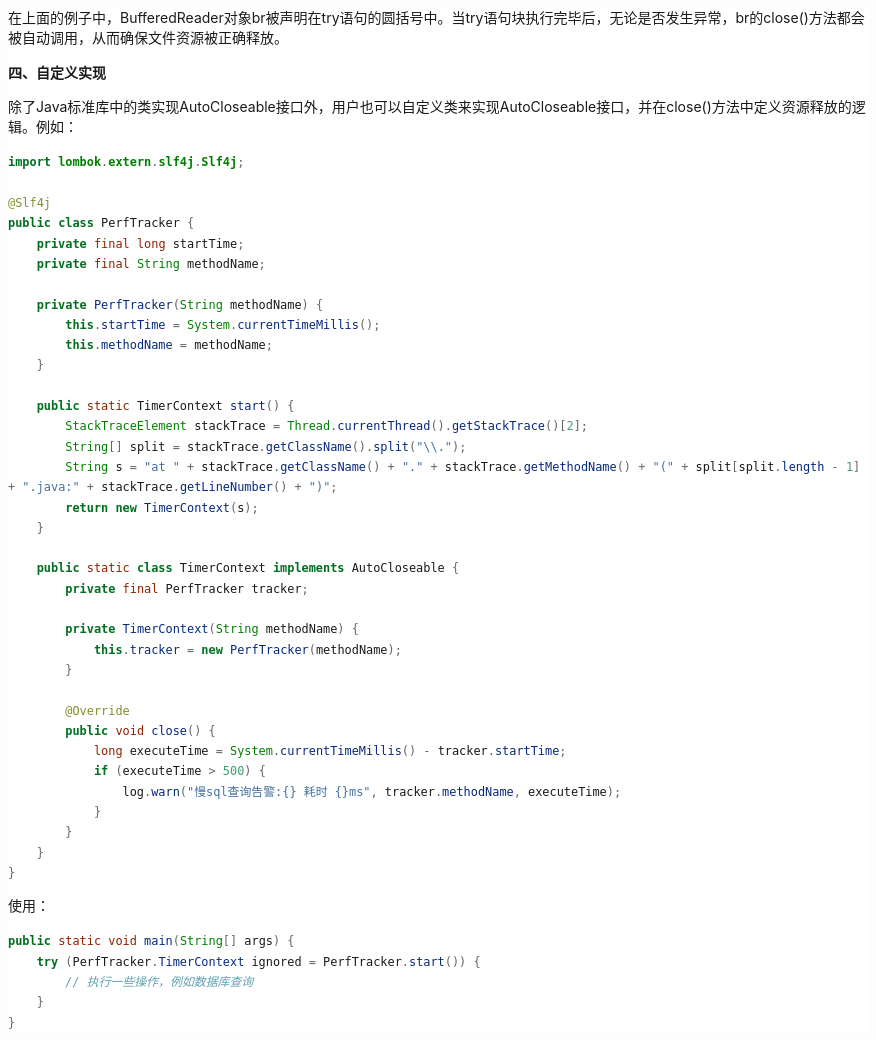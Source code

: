 在上面的例子中，BufferedReader对象br被声明在try语句的圆括号中。当try语句块执行完毕后，无论是否发生异常，br的close()方法都会被自动调用，从而确保文件资源被正确释放。



**四、自定义实现**

除了Java标准库中的类实现AutoCloseable接口外，用户也可以自定义类来实现AutoCloseable接口，并在close()方法中定义资源释放的逻辑。例如：

```java
import lombok.extern.slf4j.Slf4j;
 
@Slf4j
public class PerfTracker {
    private final long startTime;
    private final String methodName;
 
    private PerfTracker(String methodName) {
        this.startTime = System.currentTimeMillis();
        this.methodName = methodName;
    }
 
    public static TimerContext start() {
        StackTraceElement stackTrace = Thread.currentThread().getStackTrace()[2];
        String[] split = stackTrace.getClassName().split("\\.");
        String s = "at " + stackTrace.getClassName() + "." + stackTrace.getMethodName() + "(" + split[split.length - 1] + ".java:" + stackTrace.getLineNumber() + ")";
        return new TimerContext(s);
    }
 
    public static class TimerContext implements AutoCloseable {
        private final PerfTracker tracker;
 
        private TimerContext(String methodName) {
            this.tracker = new PerfTracker(methodName);
        }
 
        @Override
        public void close() {
            long executeTime = System.currentTimeMillis() - tracker.startTime;
            if (executeTime > 500) {
                log.warn("慢sql查询告警:{} 耗时 {}ms", tracker.methodName, executeTime);
            }
        }
    }
}
```

使用：

```java
public static void main(String[] args) {
    try (PerfTracker.TimerContext ignored = PerfTracker.start()) {
        // 执行一些操作，例如数据库查询
    }
}
```

